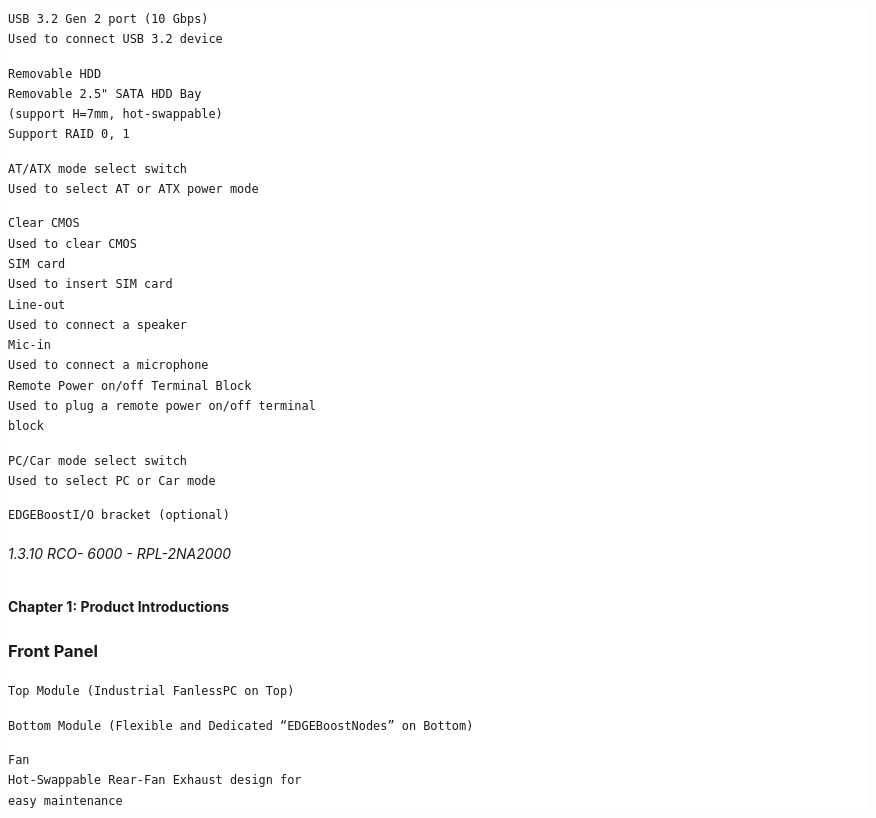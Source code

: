 ```
USB 3.2 Gen 2 port (10 Gbps)
Used to connect USB 3.2 device
```

```
Removable HDD
Removable 2.5" SATA HDD Bay
(support H=7mm, hot-swappable)
Support RAID 0, 1
```

```
AT/ATX mode select switch
Used to select AT or ATX power mode
```

```
Clear CMOS
Used to clear CMOS
SIM card
Used to insert SIM card
Line-out
Used to connect a speaker
Mic-in
Used to connect a microphone
Remote Power on/off Terminal Block
Used to plug a remote power on/off terminal
block
```

```
PC/Car mode select switch
Used to select PC or Car mode
```

```
EDGEBoostI/O bracket (optional)
```

###### 1.3.10 RCO- 6000 - RPL-2NA2000

**Chapter 1: Product Introductions**

### Front Panel

```
Top Module (Industrial FanlessPC on Top)
```

```
Bottom Module (Flexible and Dedicated “EDGEBoostNodes” on Bottom)
```

```
Fan
Hot-Swappable Rear-Fan Exhaust design for
easy maintenance
```
